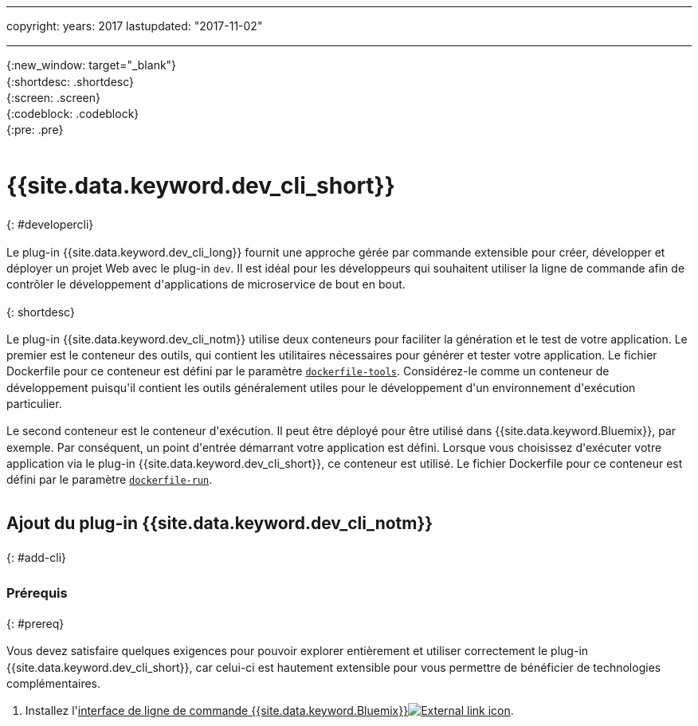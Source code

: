 ﻿---

copyright:
  years: 2017
lastupdated: "2017-11-02"

---
{:new_window: target="_blank"}  
{:shortdesc: .shortdesc}  
{:screen: .screen}  
{:codeblock: .codeblock}  
{:pre: .pre}  

# {{site.data.keyword.dev_cli_short}}
{: #developercli}	

Le plug-in {{site.data.keyword.dev_cli_long}} fournit une approche gérée par commande extensible pour créer, développer et déployer un projet Web avec le plug-in `dev`. 
Il est idéal pour les développeurs qui souhaitent utiliser la ligne de commande afin de contrôler le développement d'applications de microservice de bout en bout.

{: shortdesc}

Le plug-in {{site.data.keyword.dev_cli_notm}} utilise deux conteneurs pour faciliter la génération et le test de votre application. Le premier est le conteneur des outils, qui contient les utilitaires nécessaires pour générer et tester votre application. Le fichier Dockerfile pour ce conteneur est défini par le paramètre [`dockerfile-tools`](#command-parameters). Considérez-le
comme un conteneur de développement puisqu'il contient les outils généralement utiles pour le développement d'un environnement d'exécution particulier.

Le second conteneur est le conteneur d'exécution. Il peut être déployé pour être utilisé
dans {{site.data.keyword.Bluemix}}, par exemple. Par conséquent, un point
d'entrée démarrant votre application est défini. Lorsque vous choisissez d'exécuter
votre
application via le plug-in {{site.data.keyword.dev_cli_short}}, ce conteneur est utilisé. Le fichier Dockerfile pour ce conteneur est défini par le paramètre [`dockerfile-run`](#run-parameters).


## Ajout du plug-in {{site.data.keyword.dev_cli_notm}}
{: #add-cli}


### Prérequis
{: #prereq}

Vous devez satisfaire quelques exigences pour pouvoir explorer entièrement et
utiliser correctement le plug-in {{site.data.keyword.dev_cli_short}}, car celui-ci est
hautement extensible pour vous permettre de bénéficier de technologies complémentaires.




1. Installez
l'[interface
de ligne de commande {{site.data.keyword.Bluemix}}![External link icon](../icons/launch-glyph.svg "External link icon")](http://clis.ng.bluemix.net/ui/home.html).

